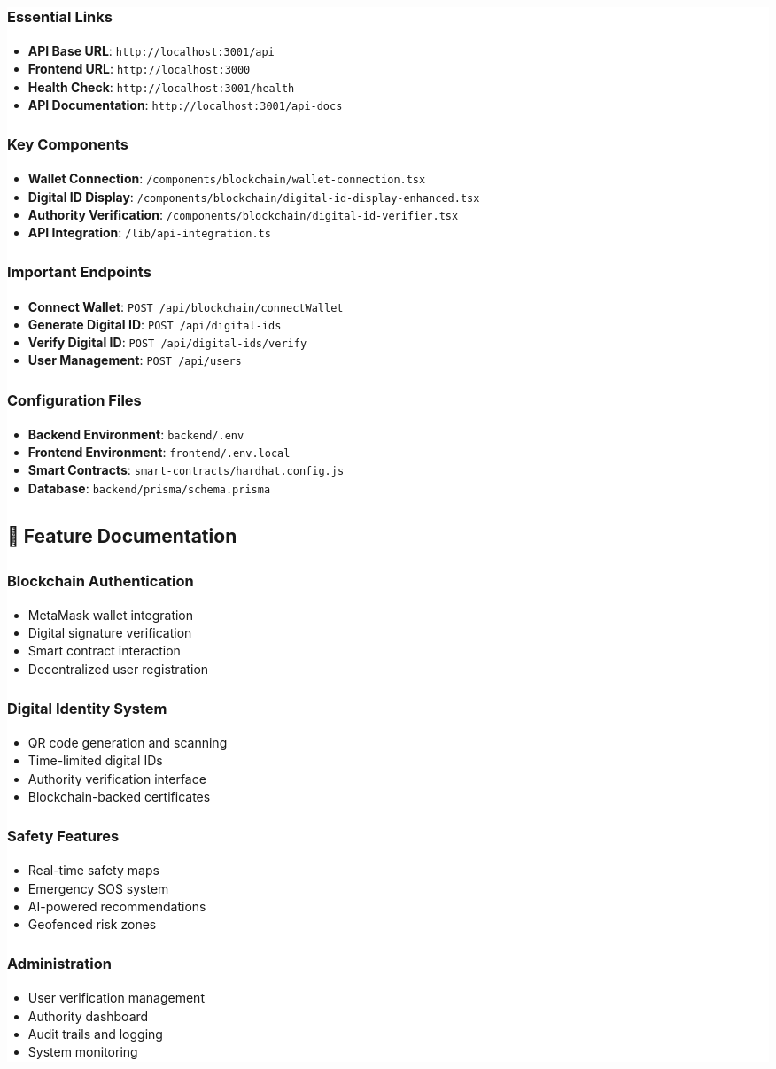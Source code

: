 ### Essential Links
- **API Base URL**: `http://localhost:3001/api`
- **Frontend URL**: `http://localhost:3000`
- **Health Check**: `http://localhost:3001/health`
- **API Documentation**: `http://localhost:3001/api-docs`

### Key Components
- **Wallet Connection**: `/components/blockchain/wallet-connection.tsx`
- **Digital ID Display**: `/components/blockchain/digital-id-display-enhanced.tsx`
- **Authority Verification**: `/components/blockchain/digital-id-verifier.tsx`
- **API Integration**: `/lib/api-integration.ts`

### Important Endpoints
- **Connect Wallet**: `POST /api/blockchain/connectWallet`
- **Generate Digital ID**: `POST /api/digital-ids`
- **Verify Digital ID**: `POST /api/digital-ids/verify`
- **User Management**: `POST /api/users`

### Configuration Files
- **Backend Environment**: `backend/.env`
- **Frontend Environment**: `frontend/.env.local`
- **Smart Contracts**: `smart-contracts/hardhat.config.js`
- **Database**: `backend/prisma/schema.prisma`

## 🎯 Feature Documentation

### Blockchain Authentication
- MetaMask wallet integration
- Digital signature verification
- Smart contract interaction
- Decentralized user registration

### Digital Identity System
- QR code generation and scanning
- Time-limited digital IDs
- Authority verification interface
- Blockchain-backed certificates

### Safety Features
- Real-time safety maps
- Emergency SOS system
- AI-powered recommendations
- Geofenced risk zones

### Administration
- User verification management
- Authority dashboard
- Audit trails and logging
- System monitoring
